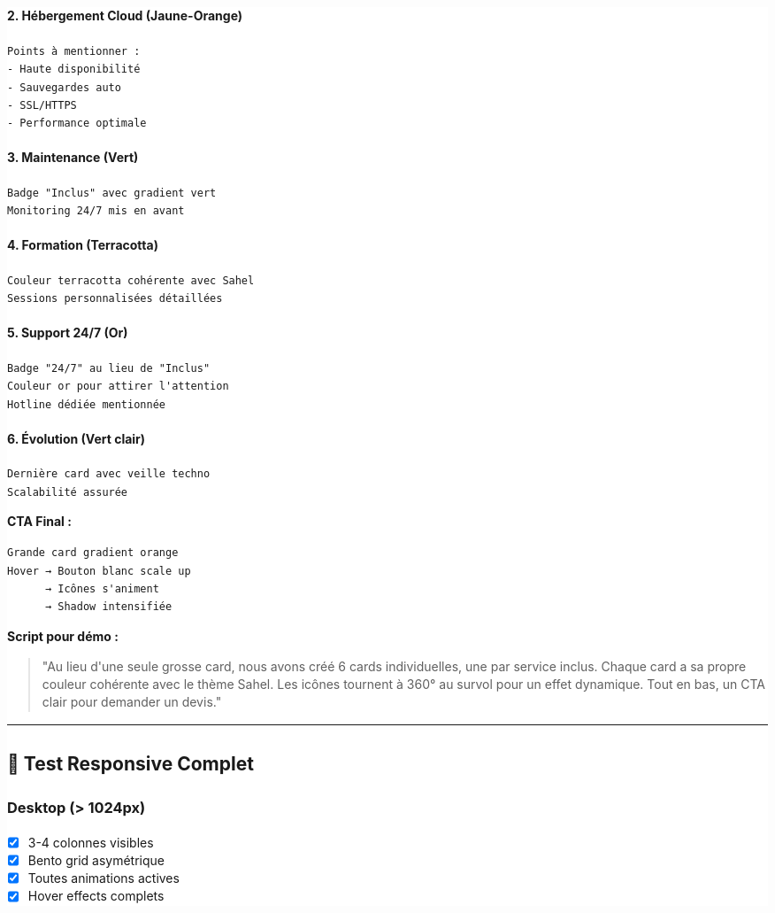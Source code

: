 #### 2. Hébergement Cloud (Jaune-Orange)
```
Points à mentionner :
- Haute disponibilité
- Sauvegardes auto
- SSL/HTTPS
- Performance optimale
```

#### 3. Maintenance (Vert)
```
Badge "Inclus" avec gradient vert
Monitoring 24/7 mis en avant
```

#### 4. Formation (Terracotta)
```
Couleur terracotta cohérente avec Sahel
Sessions personnalisées détaillées
```

#### 5. Support 24/7 (Or)
```
Badge "24/7" au lieu de "Inclus"
Couleur or pour attirer l'attention
Hotline dédiée mentionnée
```

#### 6. Évolution (Vert clair)
```
Dernière card avec veille techno
Scalabilité assurée
```

**CTA Final :**
```
Grande card gradient orange
Hover → Bouton blanc scale up
      → Icônes s'animent
      → Shadow intensifiée
```

**Script pour démo :**
> "Au lieu d'une seule grosse card, nous avons créé 6 cards individuelles, une par service inclus. Chaque card a sa propre couleur cohérente avec le thème Sahel. Les icônes tournent à 360° au survol pour un effet dynamique. Tout en bas, un CTA clair pour demander un devis."

---

## 📱 Test Responsive Complet

### Desktop (> 1024px)
- [x] 3-4 colonnes visibles
- [x] Bento grid asymétrique
- [x] Toutes animations actives
- [x] Hover effects complets
